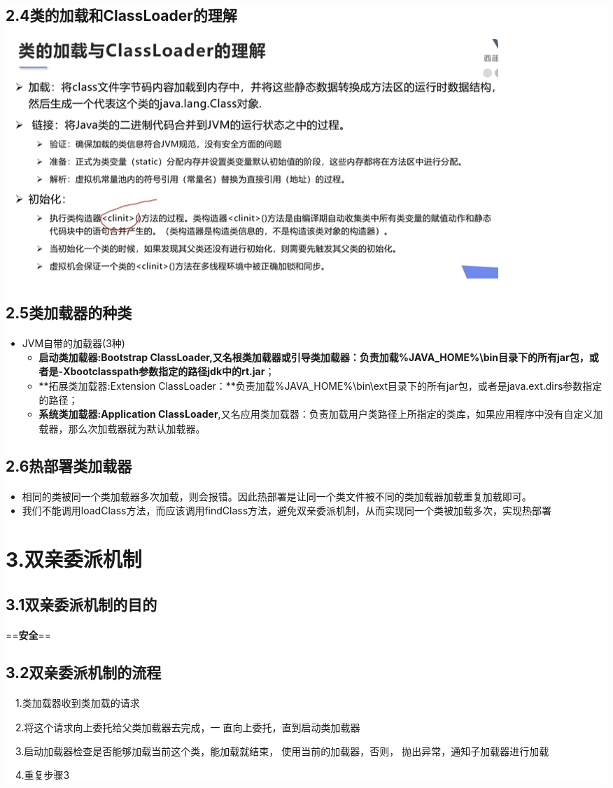 ## 2.4类的加载和ClassLoader的理解

![image-20211201160124525](../../imgs/image-20211201160124525.png)

## 2.5类加载器的种类

- JVM自带的加载器(3种)
  - **启动类加载器:Bootstrap ClassLoader,**又名根类加载器或引导类加载器：负责加载%JAVA_HOME%\bin目录下的所有jar包，或者是-Xbootclasspath参数指定的路径jdk中的**rt.jar**；
  - **拓展类加载器:Extension ClassLoader：**负责加载%JAVA_HOME%\bin\ext目录下的所有jar包，或者是java.ext.dirs参数指定的路径；
  - **系统类加载器:Application ClassLoader**,又名应用类加载器：负责加载用户类路径上所指定的类库，如果应用程序中没有自定义加载器，那么次加载器就为默认加载器。

## 2.6热部署类加载器

- 相同的类被同一个类加载器多次加载，则会报错。因此热部署是让同一个类文件被不同的类加载器加载重复加载即可。
- 我们不能调用loadClass方法，而应该调用findClass方法，避免双亲委派机制，从而实现同一个类被加载多次，实现热部署

# 3.双亲委派机制

## 3.1双亲委派机制的目的

==**安全**==

## 3.2双亲委派机制的流程

 1.类加载器收到类加载的请求

 2.将这个请求向上委托给父类加载器去完成，一 直向上委托，直到启动类加载器

 3.启动加载器检查是否能够加载当前这个类，能加载就结束， 使用当前的加载器，否则， 抛出异常，通知子加载器进行加载

 4.重复步骤3
